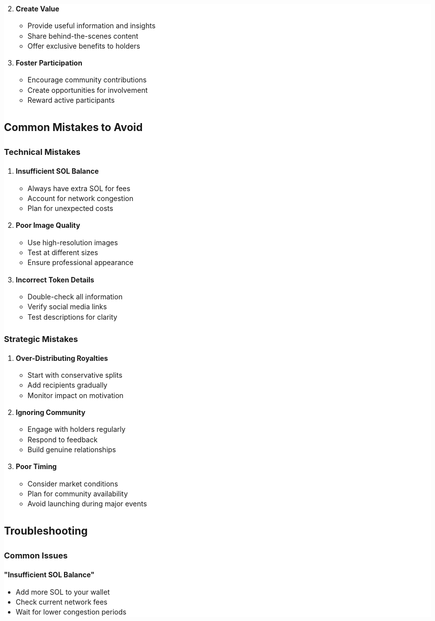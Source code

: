 2. **Create Value**
   - Provide useful information and insights
   - Share behind-the-scenes content
   - Offer exclusive benefits to holders

3. **Foster Participation**
   - Encourage community contributions
   - Create opportunities for involvement
   - Reward active participants

## Common Mistakes to Avoid

### Technical Mistakes

1. **Insufficient SOL Balance**
   - Always have extra SOL for fees
   - Account for network congestion
   - Plan for unexpected costs

2. **Poor Image Quality**
   - Use high-resolution images
   - Test at different sizes
   - Ensure professional appearance

3. **Incorrect Token Details**
   - Double-check all information
   - Verify social media links
   - Test descriptions for clarity

### Strategic Mistakes

1. **Over-Distributing Royalties**
   - Start with conservative splits
   - Add recipients gradually
   - Monitor impact on motivation

2. **Ignoring Community**
   - Engage with holders regularly
   - Respond to feedback
   - Build genuine relationships

3. **Poor Timing**
   - Consider market conditions
   - Plan for community availability
   - Avoid launching during major events

## Troubleshooting

### Common Issues

**"Insufficient SOL Balance"**
- Add more SOL to your wallet
- Check current network fees
- Wait for lower congestion periods
